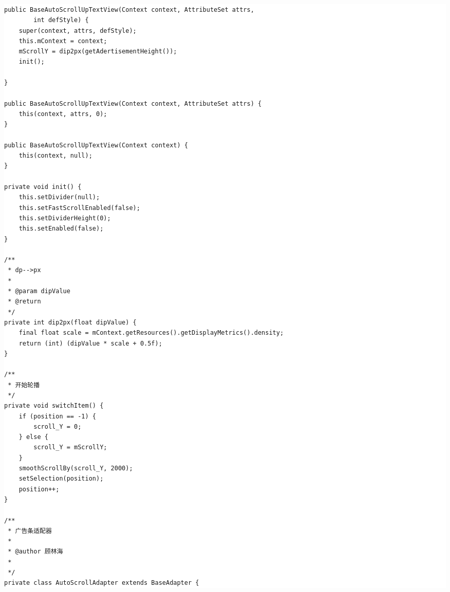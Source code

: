     public BaseAutoScrollUpTextView(Context context, AttributeSet attrs,
            int defStyle) {
        super(context, attrs, defStyle);
        this.mContext = context;
        mScrollY = dip2px(getAdertisementHeight());
        init();

    }

    public BaseAutoScrollUpTextView(Context context, AttributeSet attrs) {
        this(context, attrs, 0);
    }

    public BaseAutoScrollUpTextView(Context context) {
        this(context, null);
    }

    private void init() {
        this.setDivider(null);
        this.setFastScrollEnabled(false);
        this.setDividerHeight(0);
        this.setEnabled(false);
    }

    /**
     * dp-->px
     * 
     * @param dipValue
     * @return
     */
    private int dip2px(float dipValue) {
        final float scale = mContext.getResources().getDisplayMetrics().density;
        return (int) (dipValue * scale + 0.5f);
    }

    /**
     * 开始轮播
     */
    private void switchItem() {
        if (position == -1) {
            scroll_Y = 0;
        } else {
            scroll_Y = mScrollY;
        }
        smoothScrollBy(scroll_Y, 2000);
        setSelection(position);
        position++;
    }

    /**
     * 广告条适配器
     * 
     * @author 顾林海
     * 
     */
    private class AutoScrollAdapter extends BaseAdapter {
